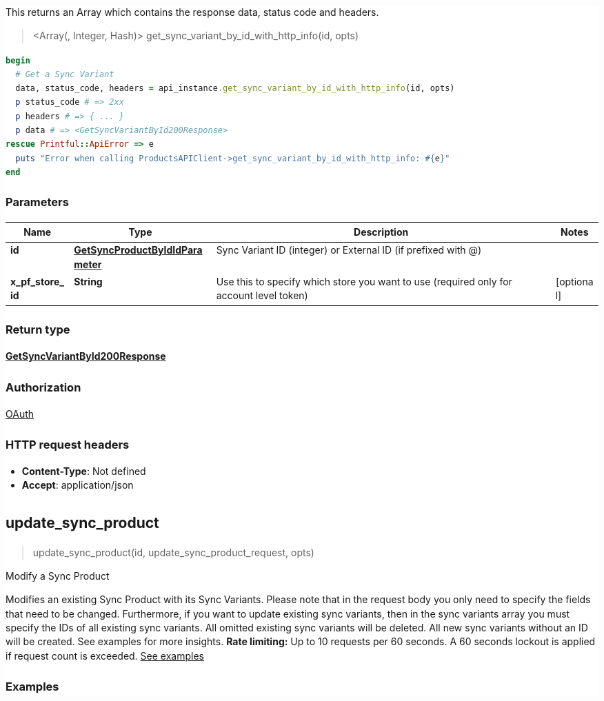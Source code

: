 This returns an Array which contains the response data, status code and headers.

> <Array(<GetSyncVariantById200Response>, Integer, Hash)> get_sync_variant_by_id_with_http_info(id, opts)

```ruby
begin
  # Get a Sync Variant
  data, status_code, headers = api_instance.get_sync_variant_by_id_with_http_info(id, opts)
  p status_code # => 2xx
  p headers # => { ... }
  p data # => <GetSyncVariantById200Response>
rescue Printful::ApiError => e
  puts "Error when calling ProductsAPIClient->get_sync_variant_by_id_with_http_info: #{e}"
end
```

### Parameters

| Name | Type | Description | Notes |
| ---- | ---- | ----------- | ----- |
| **id** | [**GetSyncProductByIdIdParameter**](.md) | Sync Variant ID (integer) or External ID (if prefixed with @) |  |
| **x_pf_store_id** | **String** | Use this to specify which store you want to use (required only for account level token) | [optional] |

### Return type

[**GetSyncVariantById200Response**](GetSyncVariantById200Response.md)

### Authorization

[OAuth](../README.md#OAuth)

### HTTP request headers

- **Content-Type**: Not defined
- **Accept**: application/json


## update_sync_product

> <CreateSyncProduct200Response> update_sync_product(id, update_sync_product_request, opts)

Modify a Sync Product

Modifies an existing Sync Product with its Sync Variants.  Please note that in the request body you only need to specify the fields that need to be changed. Furthermore, if you want to update existing sync variants,  then in the sync variants array you must specify the IDs of all existing sync variants. All omitted existing sync variants will be deleted. All new sync  variants without an ID will be created. See examples for more insights.  **Rate limiting:** Up to 10 requests per 60 seconds. A 60 seconds lockout is applied if request count is exceeded.  [See examples](#section/Products-API-examples/Modify-a-Sync-Product) 

### Examples
